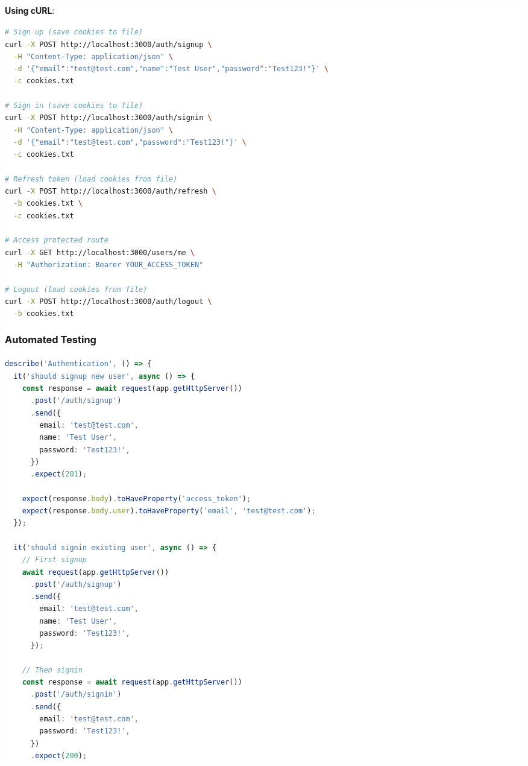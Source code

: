 **Using cURL**:
```bash
# Sign up (save cookies to file)
curl -X POST http://localhost:3000/auth/signup \
  -H "Content-Type: application/json" \
  -d '{"email":"test@test.com","name":"Test User","password":"Test123!"}' \
  -c cookies.txt

# Sign in (save cookies to file)
curl -X POST http://localhost:3000/auth/signin \
  -H "Content-Type: application/json" \
  -d '{"email":"test@test.com","password":"Test123!"}' \
  -c cookies.txt

# Refresh token (load cookies from file)
curl -X POST http://localhost:3000/auth/refresh \
  -b cookies.txt \
  -c cookies.txt

# Access protected route
curl -X GET http://localhost:3000/users/me \
  -H "Authorization: Bearer YOUR_ACCESS_TOKEN"

# Logout (load cookies from file)
curl -X POST http://localhost:3000/auth/logout \
  -b cookies.txt
```

### Automated Testing

```typescript
describe('Authentication', () => {
  it('should signup new user', async () => {
    const response = await request(app.getHttpServer())
      .post('/auth/signup')
      .send({
        email: 'test@test.com',
        name: 'Test User',
        password: 'Test123!',
      })
      .expect(201);

    expect(response.body).toHaveProperty('access_token');
    expect(response.body.user).toHaveProperty('email', 'test@test.com');
  });

  it('should signin existing user', async () => {
    // First signup
    await request(app.getHttpServer())
      .post('/auth/signup')
      .send({
        email: 'test@test.com',
        name: 'Test User',
        password: 'Test123!',
      });

    // Then signin
    const response = await request(app.getHttpServer())
      .post('/auth/signin')
      .send({
        email: 'test@test.com',
        password: 'Test123!',
      })
      .expect(200);
```